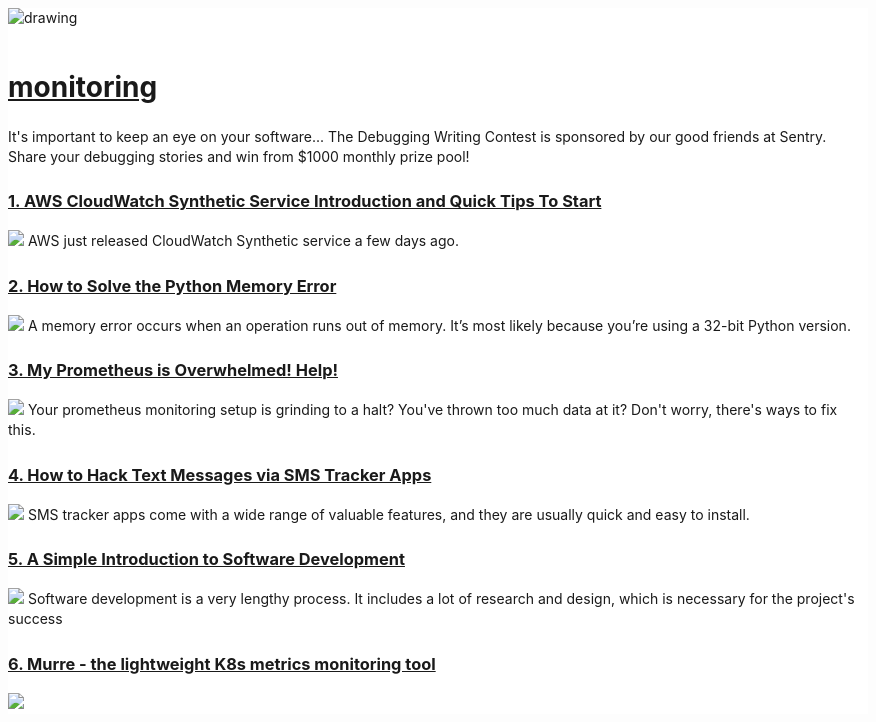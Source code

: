 <img src="https://hackernoon.com/banner-image.png" alt="drawing" width="1012"/>

# [monitoring](https://hackernoon.com/tagged/monitoring)
It's important to keep an eye on your software...
The Debugging Writing Contest is sponsored by our good friends at Sentry. Share your debugging stories and win from $1000 monthly prize pool!

### [1. AWS CloudWatch Synthetic Service Introduction and Quick Tips To Start](https://hackernoon.com/aws-cloudwatch-synthetic-service-introduction-and-quick-tips-to-start-9hd93y7f)
![](https://cdn.hackernoon.com/images/y7a93ybc.jpg)
AWS just released CloudWatch Synthetic service a few days ago.

### [2. How to Solve the Python Memory Error](https://hackernoon.com/how-to-solve-the-python-memory-error)
![](https://cdn.hackernoon.com/images/eC7utbILBKZVUqT8ATSa3GQ9vLZ2-kj93mbb.jpeg)
A memory error occurs when an operation runs out of memory. It’s most likely because you’re using a 32-bit Python version.

### [3. My Prometheus is Overwhelmed! Help!](https://hackernoon.com/my-prometheus-is-overwhelmed-help-qi1937xj)
![](https://cdn.hackernoon.com/images/uhJdIL6cKvOEvhfNdiy1eMmb0YB3-1rb29kk.jpeg)
Your prometheus monitoring setup is grinding to a halt? You've thrown too much data at it? Don't worry, there's ways to fix this.

### [4. How to Hack Text Messages via SMS Tracker Apps](https://hackernoon.com/how-to-hack-text-messages-via-sms-tracker-apps)
![](https://cdn.hackernoon.com/images/X4H1MyMt8bhM3yGY71RkCoW0nVf1-qb436l3.jpeg)
SMS tracker apps come with a wide range of valuable features, and they are usually quick and easy to install.

### [5. A Simple Introduction to Software Development](https://hackernoon.com/a-simple-introduction-to-software-development)
![](https://cdn.hackernoon.com/images/da7H4NzOhAdhje46xkTgaLorF5m2-qf93ydr.jpeg)
Software development is a very lengthy process. It includes a lot of research and design, which is necessary for the project's success

### [6. Murre - the lightweight K8s metrics monitoring tool](https://hackernoon.com/murre-the-lightweight-k8s-metrics-monitoring-tool)
![](https://cdn.hackernoon.com/images/3wf1bgnyOMUz8CdPTK5dQJ0Wu712-l7f3pgj.png)
